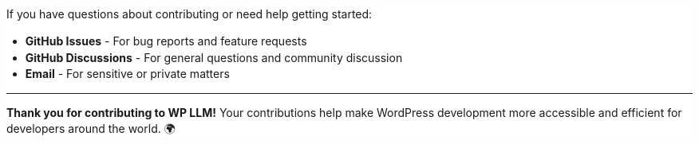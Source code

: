 If you have questions about contributing or need help getting started:

- **GitHub Issues** - For bug reports and feature requests
- **GitHub Discussions** - For general questions and community discussion
- **Email** - For sensitive or private matters

---

**Thank you for contributing to WP LLM!** Your contributions help make WordPress development more accessible and efficient for developers around the world. 🌍 